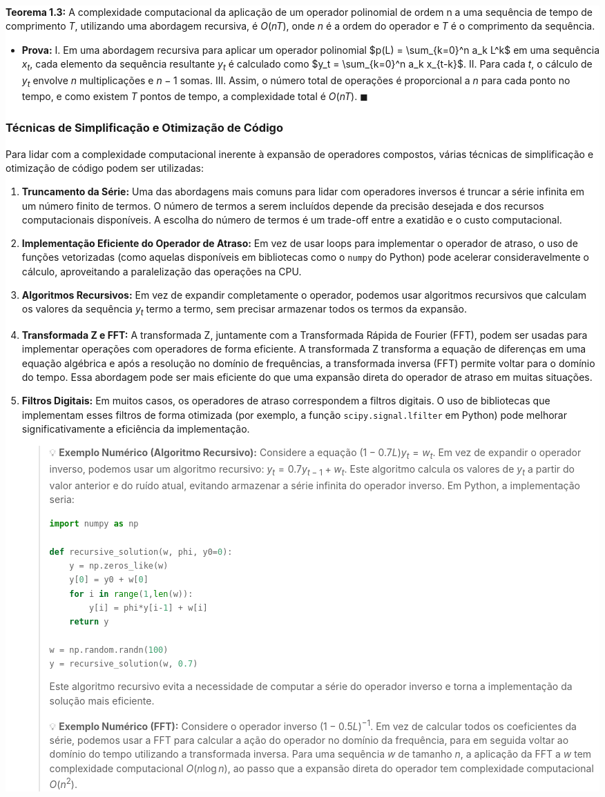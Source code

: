 **Teorema 1.3:** A complexidade computacional da aplicação de um operador polinomial de ordem n a uma sequência de tempo de comprimento $T$, utilizando uma abordagem recursiva, é $O(nT)$, onde $n$ é a ordem do operador e $T$ é o comprimento da sequência.
 *   **Prova:**
     I. Em uma abordagem recursiva para aplicar um operador polinomial $p(L) = \sum_{k=0}^n a_k L^k$ em uma sequência $x_t$, cada elemento da sequência resultante $y_t$ é calculado como $y_t = \sum_{k=0}^n a_k x_{t-k}$.
     II. Para cada $t$, o cálculo de $y_t$ envolve $n$ multiplicações e $n-1$ somas.
     III. Assim, o número total de operações é proporcional a $n$ para cada ponto no tempo, e como existem $T$ pontos de tempo, a complexidade total é $O(nT)$. $\blacksquare$

### Técnicas de Simplificação e Otimização de Código
Para lidar com a complexidade computacional inerente à expansão de operadores compostos, várias técnicas de simplificação e otimização de código podem ser utilizadas:

1.  **Truncamento da Série:** Uma das abordagens mais comuns para lidar com operadores inversos é truncar a série infinita em um número finito de termos. O número de termos a serem incluídos depende da precisão desejada e dos recursos computacionais disponíveis. A escolha do número de termos é um trade-off entre a exatidão e o custo computacional.
2.  **Implementação Eficiente do Operador de Atraso:** Em vez de usar loops para implementar o operador de atraso, o uso de funções vetorizadas (como aquelas disponíveis em bibliotecas como o `numpy` do Python) pode acelerar consideravelmente o cálculo, aproveitando a paralelização das operações na CPU.
3.  **Algoritmos Recursivos:** Em vez de expandir completamente o operador, podemos usar algoritmos recursivos que calculam os valores da sequência $y_t$ termo a termo, sem precisar armazenar todos os termos da expansão.
4. **Transformada Z e FFT:** A transformada Z, juntamente com a Transformada Rápida de Fourier (FFT), podem ser usadas para implementar operações com operadores de forma eficiente. A transformada Z transforma a equação de diferenças em uma equação algébrica e após a resolução no domínio de frequências, a transformada inversa (FFT) permite voltar para o domínio do tempo. Essa abordagem pode ser mais eficiente do que uma expansão direta do operador de atraso em muitas situações.
5.  **Filtros Digitais:** Em muitos casos, os operadores de atraso correspondem a filtros digitais. O uso de bibliotecas que implementam esses filtros de forma otimizada (por exemplo, a função `scipy.signal.lfilter` em Python) pode melhorar significativamente a eficiência da implementação.

    > 💡 **Exemplo Numérico (Algoritmo Recursivo):**
    > Considere a equação $(1 - 0.7L)y_t = w_t$. Em vez de expandir o operador inverso, podemos usar um algoritmo recursivo:
    > $y_t = 0.7y_{t-1} + w_t$.
    > Este algoritmo calcula os valores de $y_t$ a partir do valor anterior e do ruído atual, evitando armazenar a série infinita do operador inverso. Em Python, a implementação seria:
    >
    > ```python
    > import numpy as np
    >
    > def recursive_solution(w, phi, y0=0):
    >     y = np.zeros_like(w)
    >     y[0] = y0 + w[0]
    >     for i in range(1,len(w)):
    >         y[i] = phi*y[i-1] + w[i]
    >     return y
    >
    > w = np.random.randn(100)
    > y = recursive_solution(w, 0.7)
    > ```
    > Este algoritmo recursivo evita a necessidade de computar a série do operador inverso e torna a implementação da solução mais eficiente.
    >
    > 💡 **Exemplo Numérico (FFT):**
    >  Considere o operador inverso $(1-0.5L)^{-1}$. Em vez de calcular todos os coeficientes da série, podemos usar a FFT para calcular a ação do operador no domínio da frequência, para em seguida voltar ao domínio do tempo utilizando a transformada inversa. Para uma sequência $w$ de tamanho $n$, a aplicação da FFT a $w$ tem complexidade computacional $O(n \log n)$, ao passo que a expansão direta do operador tem complexidade computacional $O(n^2)$.

[^2.2.2]:  "This equation, in turn, can be rearranged using standard algebra, yt – φLyt = wt or (1 – φL)yt = wt."
[^2.2.9]: "y, = w, + φw,-1 + φ²w,-2 + φ³w,-3 +...."
[^2.2.8]:  "(1 – φL)-1 = lim (1 + φL + φ2L2 + φ3L3 + ... + φ/L/)."